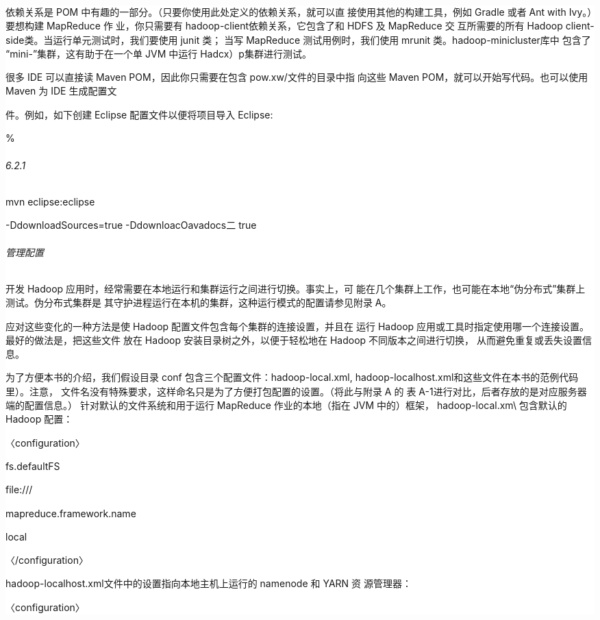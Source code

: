 依赖关系是 POM 中有趣的一部分。（只要你使用此处定义的依赖关系，就可以直 接使用其他的构建工具，例如 Gradle 或者 Ant with Ivy。）要想构建 MapReduce 作 业，你只需要有 hadoop-client依赖关系，它包含了和 HDFS 及 MapReduce 交 互所需要的所有 Hadoop client-side类。当运行单元测试时，我们要使用 junit 类； 当写 MapReduce 测试用例时，我们使用 mrunit 类。hadoop-minicluster库中 包含了 “mini-”集群，这有助于在一个单 JVM 中运行 Hadcx）p集群进行测试。

很多 IDE 可以直接读 Maven POM，因此你只需要在包含 pow.xw/文件的目录中指 向这些 Maven POM，就可以开始写代码。也可以使用 Maven 为 IDE 生成配置文

件。例如，如下创建 Eclipse 配置文件以便将项目导入 Eclipse:

%

###### 6.2.1



mvn eclipse:eclipse



-DdownloadSources=true -DdownloacOavadocs二 true



###### 管理配置



开发 Hadoop 应用时，经常需要在本地运行和集群运行之间进行切换。事实上，可 能在几个集群上工作，也可能在本地“伪分布式”集群上测试。伪分布式集群是 其守护进程运行在本机的集群，这种运行模式的配置请参见附录 A。

应对这些变化的一种方法是使 Hadoop 配置文件包含每个集群的连接设置，并且在 运行 Hadoop 应用或工具时指定使用哪一个连接设置。最好的做法是，把这些文件 放在 Hadoop 安装目录树之外，以便于轻松地在 Hadoop 不同版本之间进行切换， 从而避免重复或丢失设置信息。

为了方便本书的介绍，我们假设目录 conf 包含三个配置文件：hadoop-local.xml, hadoop-localhost.xml和这些文件在本书的范例代码里）。注意， 文件名没有特殊要求，这样命名只是为了方便打包配置的设置。（将此与附录 A 的 表 A-1进行对比，后者存放的是对应服务器端的配置信息。） 针对默认的文件系统和用于运行 MapReduce 作业的本地（指在 JVM 中的）框架， hadoop-local.xm\ 包含默认的 Hadoop 配置：

<?xml version="1.0"?>

〈configuration〉

<property>

<name>fs.defaultFS</name>

<value>file:///</value>

</property>

<property>

<name>mapreduce.framework.name</name>

<value>local</value>

</property>

〈/configuration〉

hadoop-localhost.xml文件中的设置指向本地主机上运行的 namenode 和 YARN 资 源管理器：

<?xml version="1.0u?>

〈configuration〉

<property>
